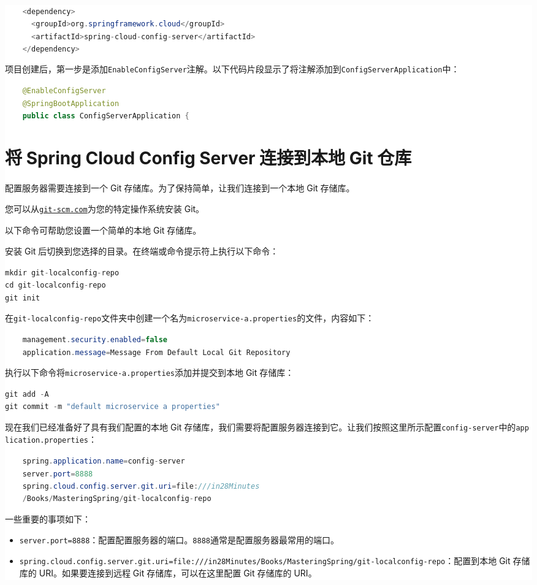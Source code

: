 ```java
    <dependency>
      <groupId>org.springframework.cloud</groupId>
      <artifactId>spring-cloud-config-server</artifactId>
    </dependency>
```

项目创建后，第一步是添加`EnableConfigServer`注解。以下代码片段显示了将注解添加到`ConfigServerApplication`中：

```java
    @EnableConfigServer
    @SpringBootApplication
    public class ConfigServerApplication {
```

# 将 Spring Cloud Config Server 连接到本地 Git 仓库

配置服务器需要连接到一个 Git 存储库。为了保持简单，让我们连接到一个本地 Git 存储库。

您可以从[`git-scm.com`](https://git-scm.com)为您的特定操作系统安装 Git。

以下命令可帮助您设置一个简单的本地 Git 存储库。

安装 Git 后切换到您选择的目录。在终端或命令提示符上执行以下命令：

```java
mkdir git-localconfig-repo
cd git-localconfig-repo
git init
```

在`git-localconfig-repo`文件夹中创建一个名为`microservice-a.properties`的文件，内容如下：

```java
    management.security.enabled=false
    application.message=Message From Default Local Git Repository
```

执行以下命令将`microservice-a.properties`添加并提交到本地 Git 存储库：

```java
git add -A
git commit -m "default microservice a properties"
```

现在我们已经准备好了具有我们配置的本地 Git 存储库，我们需要将配置服务器连接到它。让我们按照这里所示配置`config-server`中的`application.properties`：

```java
    spring.application.name=config-server
    server.port=8888
    spring.cloud.config.server.git.uri=file:///in28Minutes
    /Books/MasteringSpring/git-localconfig-repo
```

一些重要的事项如下：

+   `server.port=8888`：配置配置服务器的端口。`8888`通常是配置服务器最常用的端口。

+   `spring.cloud.config.server.git.uri=file:///in28Minutes/Books/MasteringSpring/git-localconfig-repo`：配置到本地 Git 存储库的 URI。如果要连接到远程 Git 存储库，可以在这里配置 Git 存储库的 URI。
